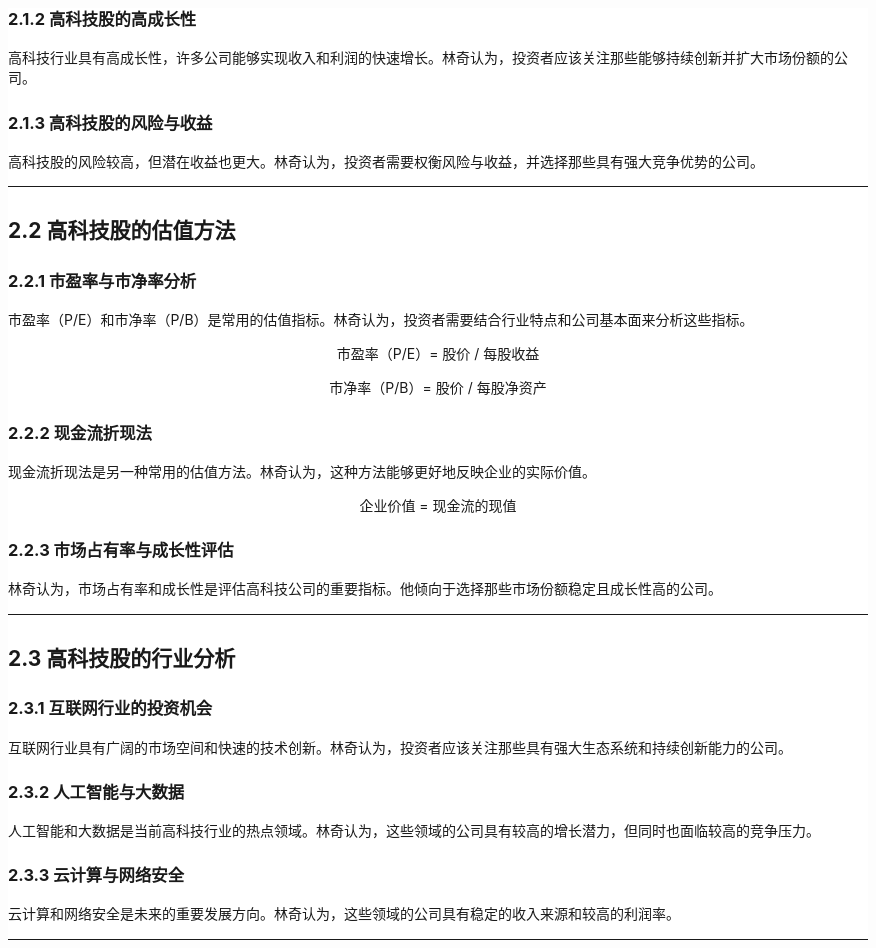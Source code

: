 ### 2.1.2 高科技股的高成长性

高科技行业具有高成长性，许多公司能够实现收入和利润的快速增长。林奇认为，投资者应该关注那些能够持续创新并扩大市场份额的公司。

### 2.1.3 高科技股的风险与收益

高科技股的风险较高，但潜在收益也更大。林奇认为，投资者需要权衡风险与收益，并选择那些具有强大竞争优势的公司。

---

## 2.2 高科技股的估值方法

### 2.2.1 市盈率与市净率分析

市盈率（P/E）和市净率（P/B）是常用的估值指标。林奇认为，投资者需要结合行业特点和公司基本面来分析这些指标。

$$
\text{市盈率（P/E）= 股价 / 每股收益}
$$

$$
\text{市净率（P/B）= 股价 / 每股净资产}
$$

### 2.2.2 现金流折现法

现金流折现法是另一种常用的估值方法。林奇认为，这种方法能够更好地反映企业的实际价值。

$$
\text{企业价值 = 现金流的现值}
$$

### 2.2.3 市场占有率与成长性评估

林奇认为，市场占有率和成长性是评估高科技公司的重要指标。他倾向于选择那些市场份额稳定且成长性高的公司。

---

## 2.3 高科技股的行业分析

### 2.3.1 互联网行业的投资机会

互联网行业具有广阔的市场空间和快速的技术创新。林奇认为，投资者应该关注那些具有强大生态系统和持续创新能力的公司。

### 2.3.2 人工智能与大数据

人工智能和大数据是当前高科技行业的热点领域。林奇认为，这些领域的公司具有较高的增长潜力，但同时也面临较高的竞争压力。

### 2.3.3 云计算与网络安全

云计算和网络安全是未来的重要发展方向。林奇认为，这些领域的公司具有稳定的收入来源和较高的利润率。

---
